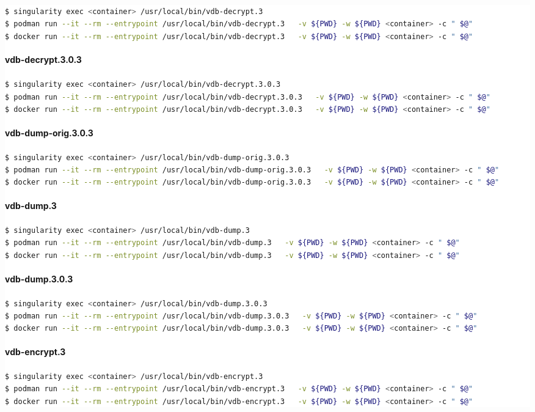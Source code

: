 ```bash
$ singularity exec <container> /usr/local/bin/vdb-decrypt.3
$ podman run --it --rm --entrypoint /usr/local/bin/vdb-decrypt.3   -v ${PWD} -w ${PWD} <container> -c " $@"
$ docker run --it --rm --entrypoint /usr/local/bin/vdb-decrypt.3   -v ${PWD} -w ${PWD} <container> -c " $@"
```


#### vdb-decrypt.3.0.3

```bash
$ singularity exec <container> /usr/local/bin/vdb-decrypt.3.0.3
$ podman run --it --rm --entrypoint /usr/local/bin/vdb-decrypt.3.0.3   -v ${PWD} -w ${PWD} <container> -c " $@"
$ docker run --it --rm --entrypoint /usr/local/bin/vdb-decrypt.3.0.3   -v ${PWD} -w ${PWD} <container> -c " $@"
```


#### vdb-dump-orig.3.0.3

```bash
$ singularity exec <container> /usr/local/bin/vdb-dump-orig.3.0.3
$ podman run --it --rm --entrypoint /usr/local/bin/vdb-dump-orig.3.0.3   -v ${PWD} -w ${PWD} <container> -c " $@"
$ docker run --it --rm --entrypoint /usr/local/bin/vdb-dump-orig.3.0.3   -v ${PWD} -w ${PWD} <container> -c " $@"
```


#### vdb-dump.3

```bash
$ singularity exec <container> /usr/local/bin/vdb-dump.3
$ podman run --it --rm --entrypoint /usr/local/bin/vdb-dump.3   -v ${PWD} -w ${PWD} <container> -c " $@"
$ docker run --it --rm --entrypoint /usr/local/bin/vdb-dump.3   -v ${PWD} -w ${PWD} <container> -c " $@"
```


#### vdb-dump.3.0.3

```bash
$ singularity exec <container> /usr/local/bin/vdb-dump.3.0.3
$ podman run --it --rm --entrypoint /usr/local/bin/vdb-dump.3.0.3   -v ${PWD} -w ${PWD} <container> -c " $@"
$ docker run --it --rm --entrypoint /usr/local/bin/vdb-dump.3.0.3   -v ${PWD} -w ${PWD} <container> -c " $@"
```


#### vdb-encrypt.3

```bash
$ singularity exec <container> /usr/local/bin/vdb-encrypt.3
$ podman run --it --rm --entrypoint /usr/local/bin/vdb-encrypt.3   -v ${PWD} -w ${PWD} <container> -c " $@"
$ docker run --it --rm --entrypoint /usr/local/bin/vdb-encrypt.3   -v ${PWD} -w ${PWD} <container> -c " $@"
```
